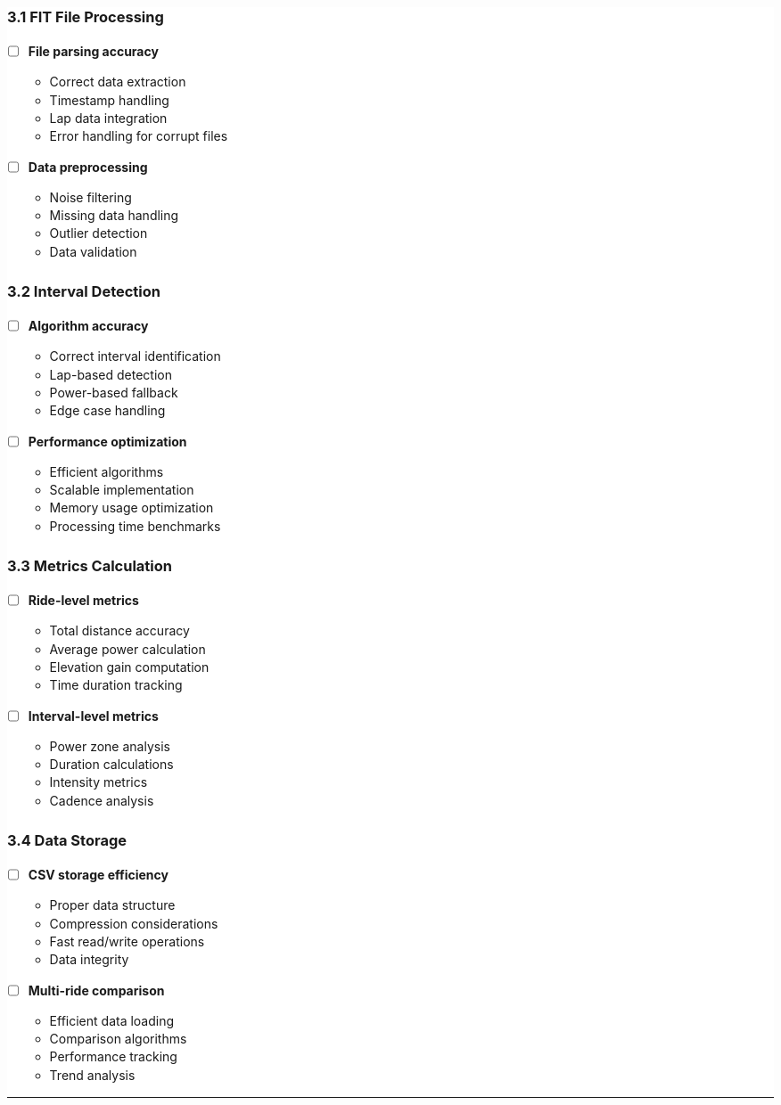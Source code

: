 ### 3.1 FIT File Processing
- [ ] **File parsing accuracy**
  - Correct data extraction
  - Timestamp handling
  - Lap data integration
  - Error handling for corrupt files

- [ ] **Data preprocessing**
  - Noise filtering
  - Missing data handling
  - Outlier detection
  - Data validation

### 3.2 Interval Detection
- [ ] **Algorithm accuracy**
  - Correct interval identification
  - Lap-based detection
  - Power-based fallback
  - Edge case handling

- [ ] **Performance optimization**
  - Efficient algorithms
  - Scalable implementation
  - Memory usage optimization
  - Processing time benchmarks

### 3.3 Metrics Calculation
- [ ] **Ride-level metrics**
  - Total distance accuracy
  - Average power calculation
  - Elevation gain computation
  - Time duration tracking

- [ ] **Interval-level metrics**
  - Power zone analysis
  - Duration calculations
  - Intensity metrics
  - Cadence analysis

### 3.4 Data Storage
- [ ] **CSV storage efficiency**
  - Proper data structure
  - Compression considerations
  - Fast read/write operations
  - Data integrity

- [ ] **Multi-ride comparison**
  - Efficient data loading
  - Comparison algorithms
  - Performance tracking
  - Trend analysis

---
